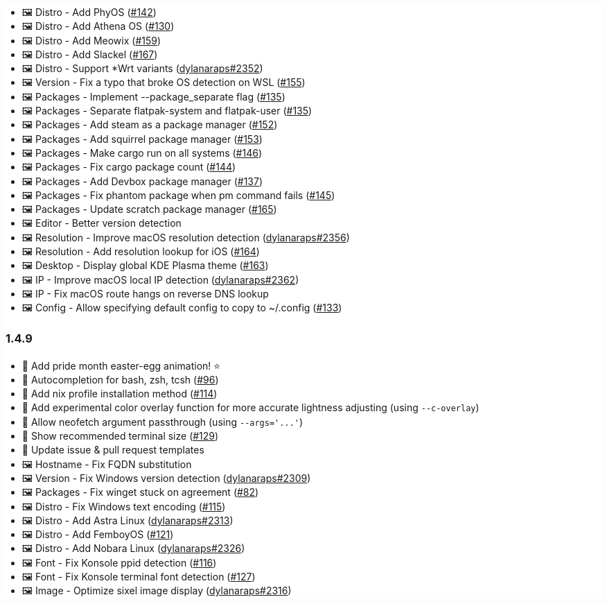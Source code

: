 * 🖼 Distro - Add PhyOS ([#142](https://github.com/hykilpikonna/hyfetch/pull/142))
* 🖼 Distro - Add Athena OS ([#130](https://github.com/hykilpikonna/hyfetch/pull/130))
* 🖼 Distro - Add Meowix ([#159](https://github.com/hykilpikonna/hyfetch/pull/159))
* 🖼 Distro - Add Slackel ([#167](https://github.com/hykilpikonna/hyfetch/pull/167))
* 🖼 Distro - Support *Wrt variants ([dylanaraps#2352](https://github.com/dylanaraps/neofetch/pull/2352))
* 🖼 Version - Fix a typo that broke OS detection on WSL ([#155](https://github.com/hykilpikonna/hyfetch/pull/155))
* 🖼 Packages - Implement --package_separate flag ([#135](https://github.com/hykilpikonna/hyfetch/pull/135))
* 🖼 Packages - Separate flatpak-system and flatpak-user ([#135](https://github.com/hykilpikonna/hyfetch/pull/135))
* 🖼 Packages - Add steam as a package manager ([#152](https://github.com/hykilpikonna/hyfetch/pull/152))
* 🖼 Packages - Add squirrel package manager ([#153](https://github.com/hykilpikonna/hyfetch/pull/153))
* 🖼 Packages - Make cargo run on all systems ([#146](https://github.com/hykilpikonna/hyfetch/pull/146))
* 🖼 Packages - Fix cargo package count ([#144](https://github.com/hykilpikonna/hyfetch/pull/144))
* 🖼 Packages - Add Devbox package manager ([#137](https://github.com/hykilpikonna/hyfetch/pull/137))
* 🖼 Packages - Fix phantom package when pm command fails ([#145](https://github.com/hykilpikonna/hyfetch/pull/145))
* 🖼 Packages - Update scratch package manager ([#165](https://github.com/hykilpikonna/hyfetch/pull/165))
* 🖼 Editor - Better version detection
* 🖼 Resolution - Improve macOS resolution detection ([dylanaraps#2356](https://github.com/dylanaraps/neofetch/pull/2356))
* 🖼 Resolution - Add resolution lookup for iOS ([#164](https://github.com/hykilpikonna/hyfetch/pull/164))
* 🖼 Desktop - Display global KDE Plasma theme ([#163](https://github.com/hykilpikonna/hyfetch/pull/163))
* 🖼 IP - Improve macOS local IP detection ([dylanaraps#2362](https://github.com/dylanaraps/neofetch/pull/2362))
* 🖼 IP - Fix macOS route hangs on reverse DNS lookup
* 🖼 Config - Allow specifying default config to copy to ~/.config ([#133](https://github.com/hykilpikonna/hyfetch/pull/133))

### 1.4.9

* 🌈 Add pride month easter-egg animation! ⭐️
* 🌈 Autocompletion for bash, zsh, tcsh ([#96](https://github.com/hykilpikonna/hyfetch/pull/96))
* 🌈 Add nix profile installation method ([#114](https://github.com/hykilpikonna/hyfetch/pull/114))
* 🌈 Add experimental color overlay function for more accurate lightness adjusting (using `--c-overlay`)
* 🌈 Allow neofetch argument passthrough (using `--args='...'`)
* 🌈 Show recommended terminal size ([#129](https://github.com/hykilpikonna/hyfetch/pull/129))
* 🌈 Update issue & pull request templates
* 🖼 Hostname - Fix FQDN substitution
* 🖼 Version - Fix Windows version detection ([dylanaraps#2309](https://github.com/dylanaraps/neofetch/pull/2309))
* 🖼 Packages - Fix winget stuck on agreement ([#82](https://github.com/hykilpikonna/hyfetch/pull/82))
* 🖼 Distro - Fix Windows text encoding ([#115](https://github.com/hykilpikonna/hyfetch/pull/115))
* 🖼 Distro - Add Astra Linux ([dylanaraps#2313](https://github.com/dylanaraps/neofetch/pull/2313))
* 🖼 Distro - Add FemboyOS ([#121](https://github.com/hykilpikonna/hyfetch/pull/121))
* 🖼 Distro - Add Nobara Linux ([dylanaraps#2326](https://github.com/dylanaraps/neofetch/pull/2326))
* 🖼 Font - Fix Konsole ppid detection ([#116](https://github.com/hykilpikonna/hyfetch/pull/116))
* 🖼 Font - Fix Konsole terminal font detection ([#127](https://github.com/hykilpikonna/hyfetch/pull/127))
* 🖼 Image - Optimize sixel image display ([dylanaraps#2316](https://github.com/dylanaraps/neofetch/pull/2316))
